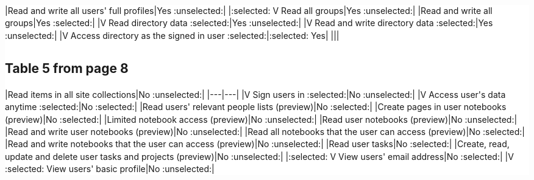 |Read and write all users' full profiles|Yes
:unselected:|
|:selected: V Read all groups|Yes
:unselected:|
|Read and write all groups|Yes
:selected:|
|V Read directory data
:selected:|Yes
:unselected:|
|V Read and write directory data
:selected:|Yes
:unselected:|
|V Access directory as the signed in user
:selected:|:selected: Yes|
|||

## Table 5 from page 8
|Read items in all site collections|No
:unselected:|
|---|---|
|V Sign users in
:selected:|No
:unselected:|
|V Access user's data anytime
:selected:|No
:selected:|
|Read users' relevant people lists (preview)|No
:selected:|
|Create pages in user notebooks (preview)|No
:selected:|
|Limited notebook access (preview)|No
:unselected:|
|Read user notebooks (preview)|No
:unselected:|
|Read and write user notebooks (preview)|No
:unselected:|
|Read all notebooks that the user can access (preview)|No
:selected:|
|Read and write notebooks that the user can access (preview)|No
:unselected:|
|Read user tasks|No
:selected:|
|Create, read, update and delete user tasks and projects (preview)|No
:unselected:|
|:selected: V View users' email address|No
:selected:|
|V :selected: View users' basic profile|No
:unselected:|